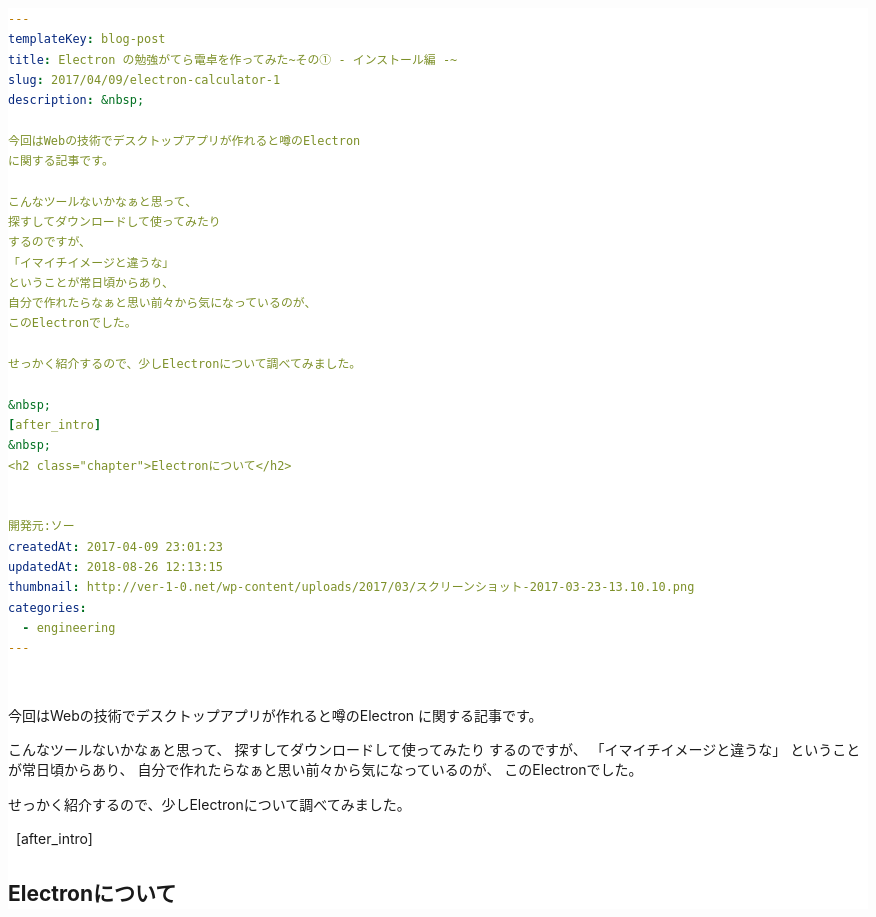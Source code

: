 ```yaml
---
templateKey: blog-post
title: Electron の勉強がてら電卓を作ってみた~その① - インストール編 -~
slug: 2017/04/09/electron-calculator-1
description: &nbsp;

今回はWebの技術でデスクトップアプリが作れると噂のElectron
に関する記事です。

こんなツールないかなぁと思って、
探すしてダウンロードして使ってみたり
するのですが、
「イマイチイメージと違うな」
ということが常日頃からあり、
自分で作れたらなぁと思い前々から気になっているのが、
このElectronでした。

せっかく紹介するので、少しElectronについて調べてみました。

&nbsp;
[after_intro]
&nbsp;
<h2 class="chapter">Electronについて</h2>


開発元:ソー
createdAt: 2017-04-09 23:01:23
updatedAt: 2018-08-26 12:13:15
thumbnail: http://ver-1-0.net/wp-content/uploads/2017/03/スクリーンショット-2017-03-23-13.10.10.png
categories: 
  - engineering
---
```


&nbsp;

今回はWebの技術でデスクトップアプリが作れると噂のElectron
に関する記事です。

こんなツールないかなぁと思って、
探すしてダウンロードして使ってみたり
するのですが、
「イマイチイメージと違うな」
ということが常日頃からあり、
自分で作れたらなぁと思い前々から気になっているのが、
このElectronでした。

せっかく紹介するので、少しElectronについて調べてみました。

&nbsp;
[after_intro]
&nbsp;
<h2 class="chapter">Electronについて</h2>
